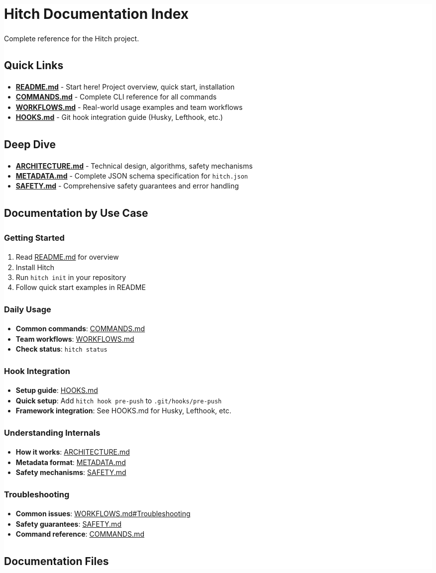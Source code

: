 # Hitch Documentation Index

Complete reference for the Hitch project.

## Quick Links

- **[README.md](./README.md)** - Start here! Project overview, quick start, installation
- **[COMMANDS.md](./COMMANDS.md)** - Complete CLI reference for all commands
- **[WORKFLOWS.md](./WORKFLOWS.md)** - Real-world usage examples and team workflows
- **[HOOKS.md](./HOOKS.md)** - Git hook integration guide (Husky, Lefthook, etc.)

## Deep Dive

- **[ARCHITECTURE.md](./ARCHITECTURE.md)** - Technical design, algorithms, safety mechanisms
- **[METADATA.md](./METADATA.md)** - Complete JSON schema specification for `hitch.json`
- **[SAFETY.md](./SAFETY.md)** - Comprehensive safety guarantees and error handling

## Documentation by Use Case

### Getting Started
1. Read [README.md](./README.md) for overview
2. Install Hitch
3. Run `hitch init` in your repository
4. Follow quick start examples in README

### Daily Usage
- **Common commands**: [COMMANDS.md](./COMMANDS.md)
- **Team workflows**: [WORKFLOWS.md](./WORKFLOWS.md)
- **Check status**: `hitch status`

### Hook Integration
- **Setup guide**: [HOOKS.md](./HOOKS.md)
- **Quick setup**: Add `hitch hook pre-push` to `.git/hooks/pre-push`
- **Framework integration**: See HOOKS.md for Husky, Lefthook, etc.

### Understanding Internals
- **How it works**: [ARCHITECTURE.md](./ARCHITECTURE.md)
- **Metadata format**: [METADATA.md](./METADATA.md)
- **Safety mechanisms**: [SAFETY.md](./SAFETY.md)

### Troubleshooting
- **Common issues**: [WORKFLOWS.md#Troubleshooting](./WORKFLOWS.md#troubleshooting)
- **Safety guarantees**: [SAFETY.md](./SAFETY.md)
- **Command reference**: [COMMANDS.md](./COMMANDS.md)

## Documentation Files
